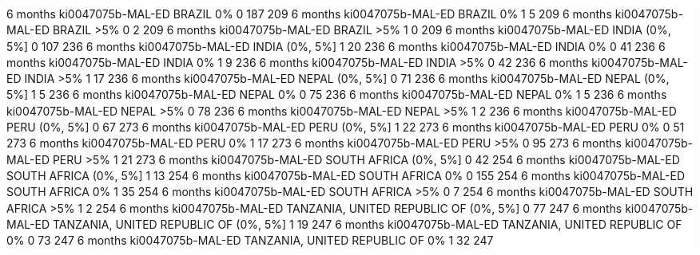 6 months    ki0047075b-MAL-ED       BRAZIL                         0%                0      187   209
6 months    ki0047075b-MAL-ED       BRAZIL                         0%                1        5   209
6 months    ki0047075b-MAL-ED       BRAZIL                         >5%               0        2   209
6 months    ki0047075b-MAL-ED       BRAZIL                         >5%               1        0   209
6 months    ki0047075b-MAL-ED       INDIA                          (0%, 5%]          0      107   236
6 months    ki0047075b-MAL-ED       INDIA                          (0%, 5%]          1       20   236
6 months    ki0047075b-MAL-ED       INDIA                          0%                0       41   236
6 months    ki0047075b-MAL-ED       INDIA                          0%                1        9   236
6 months    ki0047075b-MAL-ED       INDIA                          >5%               0       42   236
6 months    ki0047075b-MAL-ED       INDIA                          >5%               1       17   236
6 months    ki0047075b-MAL-ED       NEPAL                          (0%, 5%]          0       71   236
6 months    ki0047075b-MAL-ED       NEPAL                          (0%, 5%]          1        5   236
6 months    ki0047075b-MAL-ED       NEPAL                          0%                0       75   236
6 months    ki0047075b-MAL-ED       NEPAL                          0%                1        5   236
6 months    ki0047075b-MAL-ED       NEPAL                          >5%               0       78   236
6 months    ki0047075b-MAL-ED       NEPAL                          >5%               1        2   236
6 months    ki0047075b-MAL-ED       PERU                           (0%, 5%]          0       67   273
6 months    ki0047075b-MAL-ED       PERU                           (0%, 5%]          1       22   273
6 months    ki0047075b-MAL-ED       PERU                           0%                0       51   273
6 months    ki0047075b-MAL-ED       PERU                           0%                1       17   273
6 months    ki0047075b-MAL-ED       PERU                           >5%               0       95   273
6 months    ki0047075b-MAL-ED       PERU                           >5%               1       21   273
6 months    ki0047075b-MAL-ED       SOUTH AFRICA                   (0%, 5%]          0       42   254
6 months    ki0047075b-MAL-ED       SOUTH AFRICA                   (0%, 5%]          1       13   254
6 months    ki0047075b-MAL-ED       SOUTH AFRICA                   0%                0      155   254
6 months    ki0047075b-MAL-ED       SOUTH AFRICA                   0%                1       35   254
6 months    ki0047075b-MAL-ED       SOUTH AFRICA                   >5%               0        7   254
6 months    ki0047075b-MAL-ED       SOUTH AFRICA                   >5%               1        2   254
6 months    ki0047075b-MAL-ED       TANZANIA, UNITED REPUBLIC OF   (0%, 5%]          0       77   247
6 months    ki0047075b-MAL-ED       TANZANIA, UNITED REPUBLIC OF   (0%, 5%]          1       19   247
6 months    ki0047075b-MAL-ED       TANZANIA, UNITED REPUBLIC OF   0%                0       73   247
6 months    ki0047075b-MAL-ED       TANZANIA, UNITED REPUBLIC OF   0%                1       32   247